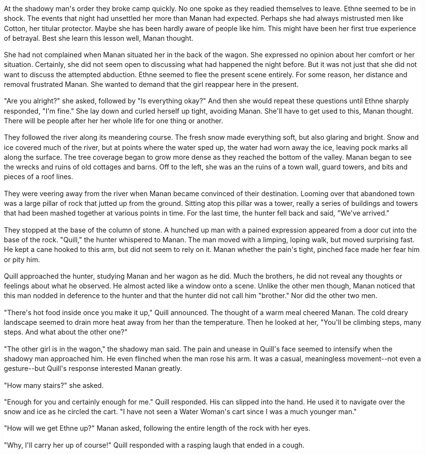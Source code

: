 At the shadowy man's order they broke camp quickly. No one spoke as they readied themselves to leave. Ethne seemed to be in shock. The events that night had unsettled her more than Manan had expected. Perhaps she had always mistrusted men like Cotton, her titular protector. Maybe she has been hardly aware of people like him. This might have been her first true experience of betrayal. Best she learn this lesson well, Manan thought.

She had not complained when Manan situated her in the back of the wagon. She expressed no opinion about her comfort or her situation. Certainly, she did not seem open to discussing what had happened the night before. But it was not just that she did not want to discuss the attempted abduction. Ethne seemed to flee the present scene entirely.  For some reason, her distance and removal frustrated Manan. She wanted to demand that the girl reappear here in the present. 

"Are you alright?" she asked, followed by "Is everything okay?" And then she would repeat these questions until Ethne sharply responded, "I'm fine." She lay down and curled herself up tight, avoiding Manan. She'll have to get used to this, Manan thought. There will be people after her her whole life for one thing or another. 

They followed the river along its meandering course. The fresh snow made everything soft, but also glaring and bright. Snow and ice covered much of the river, but at points where the water sped up, the water had worn away the ice, leaving pock marks all along the surface. The tree coverage began to grow more dense as they reached the bottom of the valley. Manan began to see the wrecks and ruins of old cottages and barns. Off to the left, she was an the ruins of a town wall, guard towers, and bits and pieces of a roof lines. 

They were veering away from the river when Manan became convinced of their destination. Looming over that abandoned town was a large pillar of rock that jutted up from the ground. Sitting atop this pillar was a tower, really a series of buildings and towers that had been mashed together at various points in time. For the last time, the hunter fell back and said, "We've arrived."

They stopped at the base of the column of stone. A hunched up man with a pained expression appeared from a door cut into the base of the rock. "Quill," the hunter whispered to Manan. The man moved with a limping, loping walk, but moved surprising fast. He kept a cane hooked to this arm, but did not seem to rely on it. Manan whether the pain's tight, pinched face made her fear him or pity him.

Quill approached the hunter, studying Manan and her wagon as he did. Much the brothers, he did not reveal any thoughts or feelings about what he observed. He almost acted like a window onto a scene. Unlike the other men though, Manan noticed that this man nodded in deference to the hunter and that the hunter did not call him "brother." Nor did the other two men.

"There's hot food inside once you make it up," Quill announced. The thought of a warm meal cheered Manan. The cold dreary landscape seemed to drain more heat away from her than the temperature. Then he looked at her, "You'll be climbing steps, many steps. And what about the other one?"

"The other girl is in the wagon," the shadowy man said. The pain and unease in Quill's face seemed to intensify when the shadowy man approached him. He even flinched when the man rose his arm. It was a casual, meaningless movement--not even a gesture--but Quill's response interested Manan greatly. 

"How many stairs?" she asked.

"Enough for you and certainly enough for me." Quill responded. His can slipped into the hand. He used it to navigate over the snow and ice as he circled the cart. "I have not seen a Water Woman's cart since I was a much younger man."

"How will we get Ethne up?" Manan asked, following the entire length of the rock with her eyes.

"Why, I'll carry her up of course!" Quill responded with a rasping laugh that ended in a cough.
